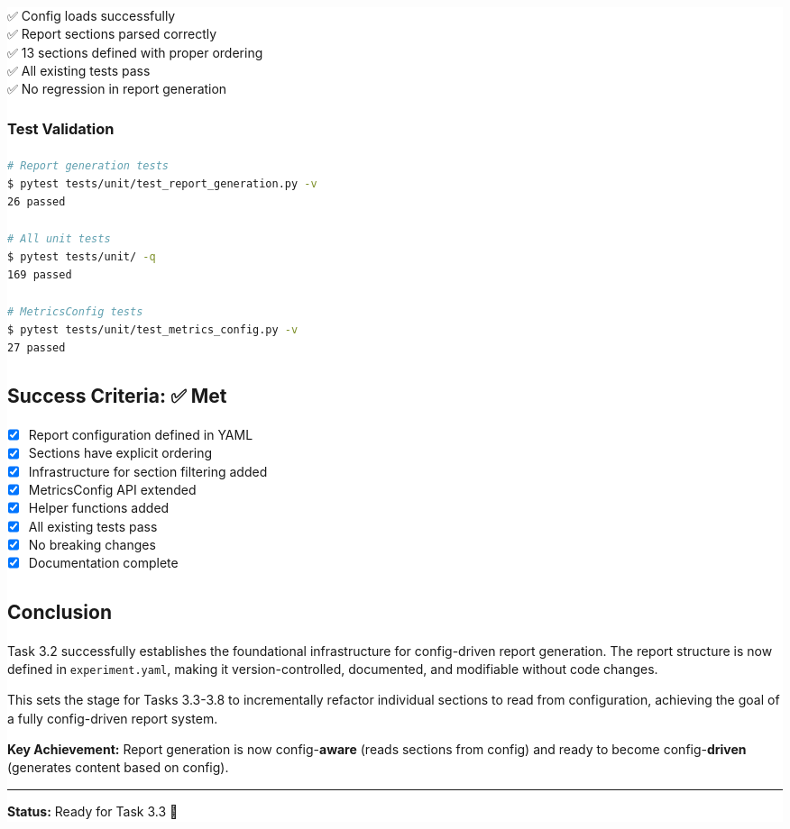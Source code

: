 ✅ Config loads successfully  
✅ Report sections parsed correctly  
✅ 13 sections defined with proper ordering  
✅ All existing tests pass  
✅ No regression in report generation  

### Test Validation

```bash
# Report generation tests
$ pytest tests/unit/test_report_generation.py -v
26 passed

# All unit tests
$ pytest tests/unit/ -q
169 passed

# MetricsConfig tests
$ pytest tests/unit/test_metrics_config.py -v
27 passed
```

## Success Criteria: ✅ Met

- [x] Report configuration defined in YAML
- [x] Sections have explicit ordering
- [x] Infrastructure for section filtering added
- [x] MetricsConfig API extended
- [x] Helper functions added
- [x] All existing tests pass
- [x] No breaking changes
- [x] Documentation complete

## Conclusion

Task 3.2 successfully establishes the foundational infrastructure for config-driven report generation. The report structure is now defined in `experiment.yaml`, making it version-controlled, documented, and modifiable without code changes.

This sets the stage for Tasks 3.3-3.8 to incrementally refactor individual sections to read from configuration, achieving the goal of a fully config-driven report system.

**Key Achievement:** Report generation is now config-**aware** (reads sections from config) and ready to become config-**driven** (generates content based on config).

---

**Status:** Ready for Task 3.3 🚀
